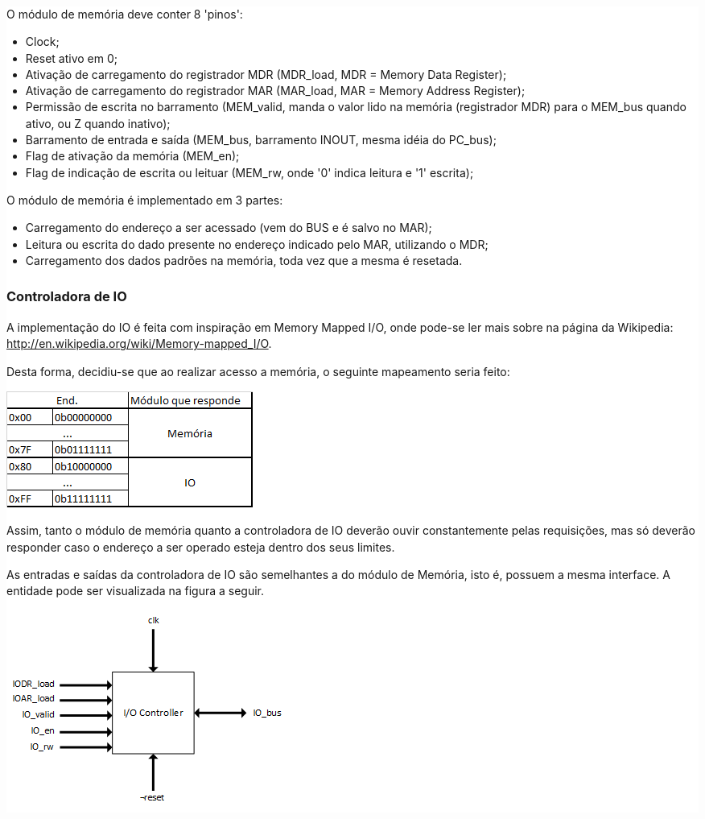 O módulo de memória deve conter 8 'pinos':  
* Clock;  
* Reset ativo em 0;  
* Ativação de carregamento do registrador MDR (MDR_load, MDR = Memory Data Register);  
* Ativação de carregamento do registrador MAR (MAR_load, MAR = Memory Address Register);  
* Permissão de escrita no barramento (MEM_valid, manda o valor lido na memória (registrador MDR) para o MEM_bus quando ativo, ou Z quando inativo);  
* Barramento de entrada e saída (MEM_bus, barramento INOUT, mesma idéia do PC_bus);  
* Flag de ativação da memória (MEM_en);  
* Flag de indicação de escrita ou leituar (MEM_rw, onde '0' indica leitura e '1' escrita);
  
O módulo de memória é implementado em 3 partes:
* Carregamento do endereço a ser acessado (vem do BUS e é salvo no MAR);  
* Leitura ou escrita do dado presente no endereço indicado pelo MAR, utilizando o MDR;  
* Carregamento dos dados padrões na memória, toda vez que a mesma é resetada.
 

### Controladora de IO

A implementação do IO é feita com inspiração em Memory Mapped I/O, onde pode-se ler mais sobre na página da Wikipedia: http://en.wikipedia.org/wiki/Memory-mapped_I/O. 

Desta forma, decidiu-se que ao realizar acesso a memória, o seguinte mapeamento seria feito:

![MMIO](/Documentação/MMIO.png "MMIO")

Assim, tanto o módulo de memória quanto a controladora de IO deverão ouvir constantemente pelas requisições, mas só deverão responder caso o endereço a ser operado esteja dentro dos seus limites.

As entradas e saídas da controladora de IO são semelhantes a do módulo de Memória, isto é, possuem a mesma interface. A entidade pode ser visualizada na figura a seguir.

![IO](/Documentação/IO.png "IO")
